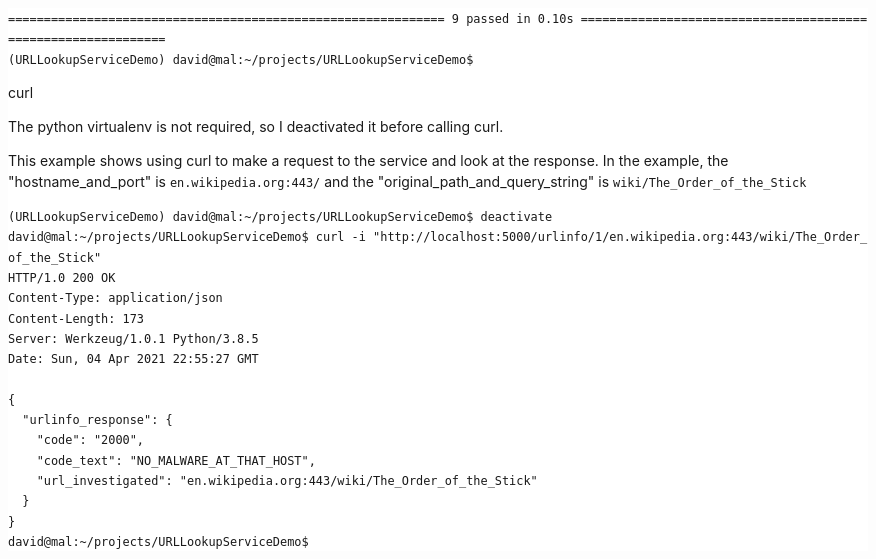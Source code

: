 ```
============================================================= 9 passed in 0.10s ==============================================================
(URLLookupServiceDemo) david@mal:~/projects/URLLookupServiceDemo$
```


curl

The python virtualenv is not required, so I deactivated it before calling curl.

This example shows using curl to make a request to the service and look at the
response. In the example, the "hostname_and_port" is `en.wikipedia.org:443/` and
the "original_path_and_query_string" is `wiki/The_Order_of_the_Stick`
```
(URLLookupServiceDemo) david@mal:~/projects/URLLookupServiceDemo$ deactivate
david@mal:~/projects/URLLookupServiceDemo$ curl -i "http://localhost:5000/urlinfo/1/en.wikipedia.org:443/wiki/The_Order_of_the_Stick"
HTTP/1.0 200 OK
Content-Type: application/json
Content-Length: 173
Server: Werkzeug/1.0.1 Python/3.8.5
Date: Sun, 04 Apr 2021 22:55:27 GMT

{
  "urlinfo_response": {
    "code": "2000",
    "code_text": "NO_MALWARE_AT_THAT_HOST",
    "url_investigated": "en.wikipedia.org:443/wiki/The_Order_of_the_Stick"
  }
}
david@mal:~/projects/URLLookupServiceDemo$
```
